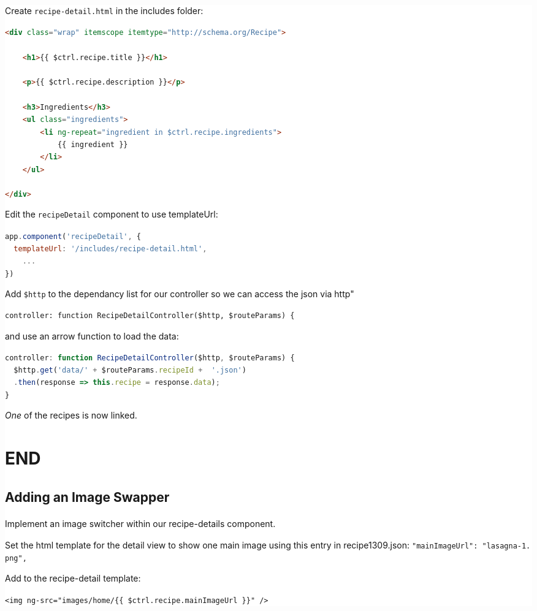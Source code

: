 Create `recipe-detail.html` in the includes folder:

```html
<div class="wrap" itemscope itemtype="http://schema.org/Recipe">

    <h1>{{ $ctrl.recipe.title }}</h1>

    <p>{{ $ctrl.recipe.description }}</p>

    <h3>Ingredients</h3>
    <ul class="ingredients">
        <li ng-repeat="ingredient in $ctrl.recipe.ingredients">
            {{ ingredient }}
        </li>
    </ul>

</div>
```

Edit the `recipeDetail` component to use templateUrl:

```js
app.component('recipeDetail', {
  templateUrl: '/includes/recipe-detail.html',
    ...
})
```

Add `$http` to the dependancy list for our controller so we can access the json via http"

`controller: function RecipeDetailController($http, $routeParams) {`

and use an arrow function to load the data:

```js
controller: function RecipeDetailController($http, $routeParams) {
  $http.get('data/' + $routeParams.recipeId +  '.json')
  .then(response => this.recipe = response.data);
}
```

*One* of the recipes is now linked.


# END


## Adding an Image Swapper

Implement an image switcher within our recipe-details component.

Set the html template for the detail view to show one main image using this entry in recipe1309.json: `"mainImageUrl": "lasagna-1.png",`

Add to the recipe-detail template:

`<img ng-src="images/home/{{ $ctrl.recipe.mainImageUrl }}" />`
